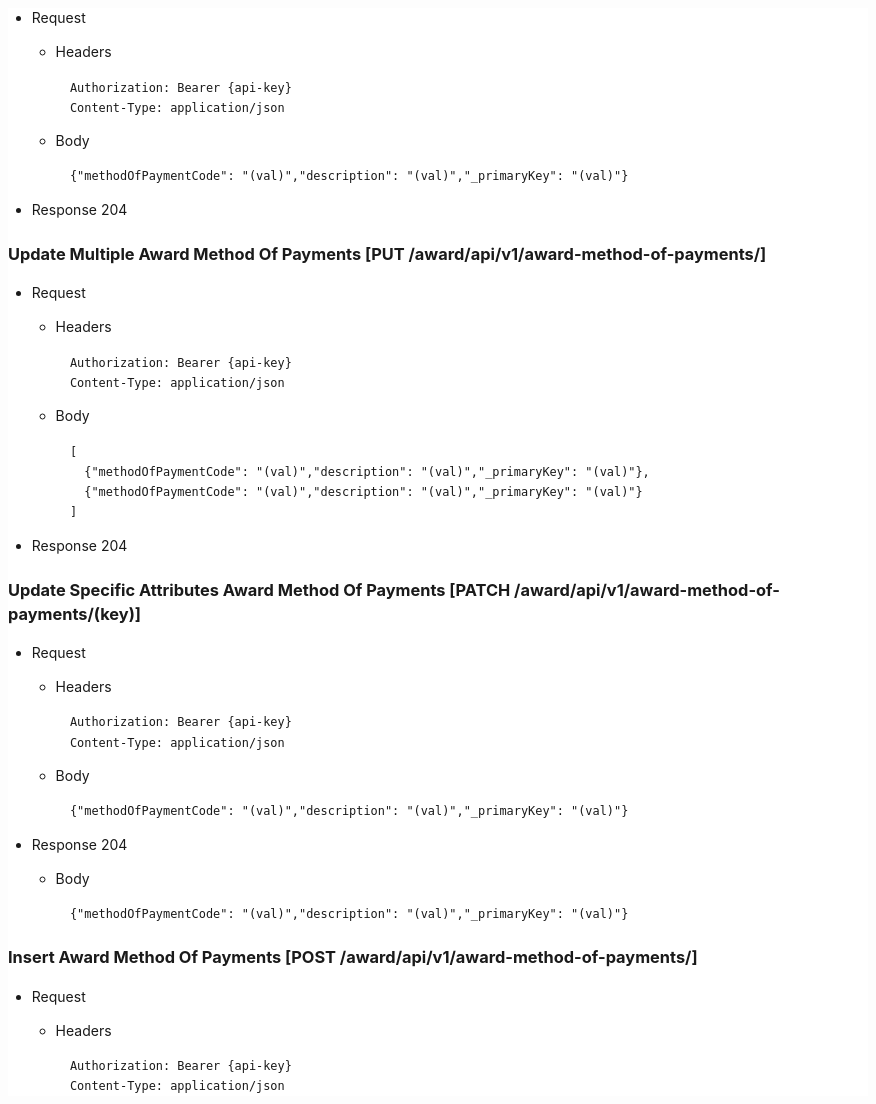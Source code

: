 + Request

    + Headers

            Authorization: Bearer {api-key}   
            Content-Type: application/json

    + Body
    
            {"methodOfPaymentCode": "(val)","description": "(val)","_primaryKey": "(val)"}
			
+ Response 204

### Update Multiple Award Method Of Payments [PUT /award/api/v1/award-method-of-payments/]

+ Request

    + Headers

            Authorization: Bearer {api-key}   
            Content-Type: application/json

    + Body
    
            [
              {"methodOfPaymentCode": "(val)","description": "(val)","_primaryKey": "(val)"},
              {"methodOfPaymentCode": "(val)","description": "(val)","_primaryKey": "(val)"}
            ]
			
+ Response 204
### Update Specific Attributes Award Method Of Payments [PATCH /award/api/v1/award-method-of-payments/(key)]

+ Request

    + Headers

            Authorization: Bearer {api-key}   
            Content-Type: application/json

    + Body
    
            {"methodOfPaymentCode": "(val)","description": "(val)","_primaryKey": "(val)"}
			
+ Response 204
    
    + Body
            
            {"methodOfPaymentCode": "(val)","description": "(val)","_primaryKey": "(val)"}
### Insert Award Method Of Payments [POST /award/api/v1/award-method-of-payments/]

+ Request

    + Headers

            Authorization: Bearer {api-key}   
            Content-Type: application/json
